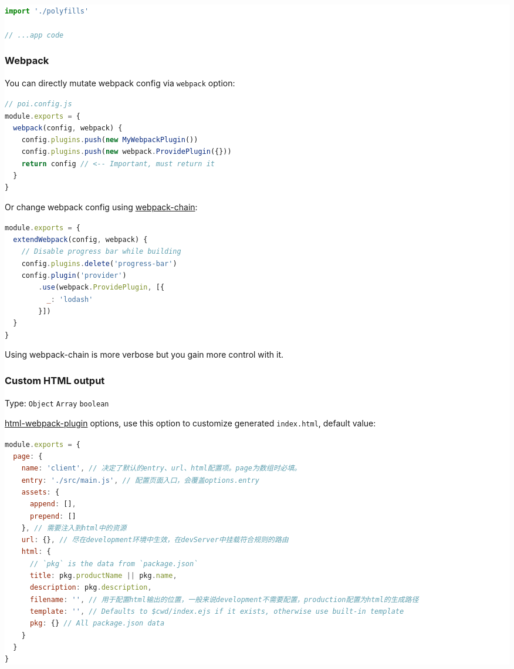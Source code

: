 ```js
import './polyfills'

// ...app code
```

### Webpack

You can directly mutate webpack config via `webpack` option:

```js
// poi.config.js
module.exports = {
  webpack(config, webpack) {
    config.plugins.push(new MyWebpackPlugin())
    config.plugins.push(new webpack.ProvidePlugin({}))
    return config // <-- Important, must return it
  }
}
```

Or change webpack config using [webpack-chain](https://github.com/mozilla-rpweb/webpack-chain):

```js
module.exports = {
  extendWebpack(config, webpack) {
    // Disable progress bar while building
    config.plugins.delete('progress-bar')
    config.plugin('provider')
        .use(webpack.ProvidePlugin, [{
          _: 'lodash'
        }])
  }
}
```

Using webpack-chain is more verbose but you gain more control with it.

### Custom HTML output

Type: `Object` `Array` `boolean`

[html-webpack-plugin](https://github.com/ampedandwired/html-webpack-plugin) options, use this option to customize generated `index.html`, default value:

```js
module.exports = {
  page: {
    name: 'client', // 决定了默认的entry、url、html配置项。page为数组时必填。
    entry: './src/main.js', // 配置页面入口，会覆盖options.entry
    assets: {
      append: [],
      prepend: []
    }, // 需要注入到html中的资源
    url: {}, // 尽在development环境中生效，在devServer中挂载符合规则的路由
    html: {
      // `pkg` is the data from `package.json`
      title: pkg.productName || pkg.name,
      description: pkg.description,
      filename: '', // 用于配置html输出的位置，一般来说development不需要配置，production配置为html的生成路径
      template: '', // Defaults to $cwd/index.ejs if it exists, otherwise use built-in template
      pkg: {} // All package.json data
    }
  }
}
```
